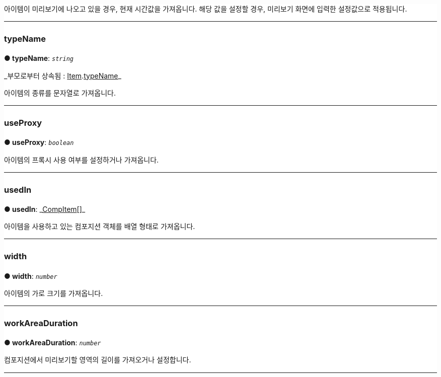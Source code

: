 아이템이 미리보기에 나오고 있을 경우, 현재 시간값을 가져옵니다. 해당 값을 설정할 경우, 미리보기 화면에 입력한 설정값으로 적용됩니다.

---

<a id="typename"></a>

### typeName

**● typeName**: _`string`_

\_부모로부터 상속됨 : [Item](/javascript-api/api/item/item-class.md).[typeName](/javascript-api/api/item/item-class.md#typename)\_

아이템의 종류를 문자열로 가져옵니다.

---

<a id="useproxy"></a>

### useProxy

**● useProxy**: _`boolean`_

아이템의 프록시 사용 여부를 설정하거나 가져옵니다.

---

<a id="usedin"></a>

### usedIn

**● usedIn**: _[CompItem](\_affectscript_.affectscriptapi.compitem.md)[]\_

아이템을 사용하고 있는 컴포지션 객체를 배열 형태로 가져옵니다.

---

<a id="width"></a>

### width

**● width**: _`number`_

아이템의 가로 크기를 가져옵니다.

---

<a id="workareaduration"></a>

### workAreaDuration

**● workAreaDuration**: _`number`_

컴포지션에서 미리보기할 영역의 길이를 가져오거나 설정합니다.

---

<a id="workareastart"></a>
